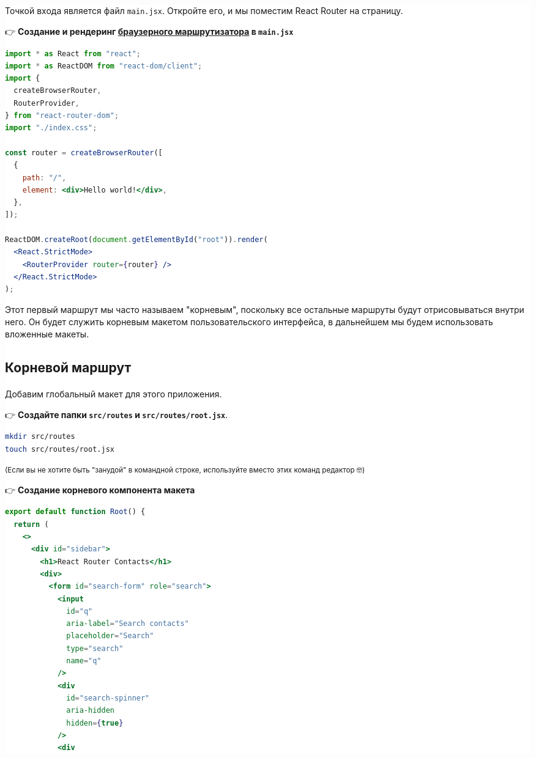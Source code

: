 Точкой входа является файл `main.jsx`. Откройте его, и мы поместим React Router на страницу.

👉 **Создание и рендеринг [браузерного маршрутизатора][createbrowserrouter] в `main.jsx`**

```jsx title="src/main.jsx" hl_lines="3-6 9-14 18"
import * as React from "react";
import * as ReactDOM from "react-dom/client";
import {
  createBrowserRouter,
  RouterProvider,
} from "react-router-dom";
import "./index.css";

const router = createBrowserRouter([
  {
    path: "/",
    element: <div>Hello world!</div>,
  },
]);

ReactDOM.createRoot(document.getElementById("root")).render(
  <React.StrictMode>
    <RouterProvider router={router} />
  </React.StrictMode>
);
```

Этот первый маршрут мы часто называем "корневым", поскольку все остальные маршруты будут отрисовываться внутри него. Он будет служить корневым макетом пользовательского интерфейса, в дальнейшем мы будем использовать вложенные макеты.

## Корневой маршрут

Добавим глобальный макет для этого приложения.

👉 **Создайте папки `src/routes` и `src/routes/root.jsx`**.

```sh
mkdir src/routes
touch src/routes/root.jsx
```

<small>(Если вы не хотите быть "занудой" в командной строке, используйте вместо этих команд редактор 🤓)</small>

👉 **Создание корневого компонента макета**

```jsx title="src/routes/root.jsx"
export default function Root() {
  return (
    <>
      <div id="sidebar">
        <h1>React Router Contacts</h1>
        <div>
          <form id="search-form" role="search">
            <input
              id="q"
              aria-label="Search contacts"
              placeholder="Search"
              type="search"
              name="q"
            />
            <div
              id="search-spinner"
              aria-hidden
              hidden={true}
            />
            <div
```

[vite]: https://vitejs.dev/guide/
[node]: https://nodejs.org
[createbrowserrouter]: https://reactrouter.com/en/main/routers/create-browser-router
[route]: https://reactrouter.com/en/main/route/route
[tutorial-css]: https://gist.githubusercontent.com/ryanflorence/ba20d473ef59e1965543fa013ae4163f/raw/499707f25a5690d490c7b3d54c65c65eb895930c/react-router-6.4-tutorial-css.css
[tutorial-data]: https://gist.githubusercontent.com/ryanflorence/1e7f5d3344c0db4a8394292c157cd305/raw/f7ff21e9ae7ffd55bfaaaf320e09c6a08a8a6611/contacts.js
[routeelement]: https://reactrouter.com/en/main/route/route#element
[jim]: https://blog.jim-nielsen.com/
[errorelement]: https://reactrouter.com/en/main/route/error-element
[userouteerror]: https://reactrouter.com/en/main/hooks/use-route-error
[isrouteerrorresponse]: https://reactrouter.com/en/main/utils/is-route-error-response
[outlet]: https://reactrouter.com/en/main/components/outlet
[link]: https://reactrouter.com/en/main/components/link
[setup]: #setup
[loader]: https://reactrouter.com/en/main/route/loader
[useloaderdata]: https://reactrouter.com/en/main/hooks/use-loader-data
[action]: https://reactrouter.com/en/main/route/action
[params]: https://reactrouter.com/en/main/route/loader#params
[form]: https://reactrouter.com/en/main/components/form
[request]: https://developer.mozilla.org/docs/Web/API/Request
[formdata]: https://developer.mozilla.org/docs/Web/API/FormData
[fromentries]: https://developer.mozilla.org/docs/Web/JavaScript/Reference/Global_Objects/Object/fromEntries
[requestformdata]: https://developer.mozilla.org/docs/Web/API/Request/formData
[response]: https://developer.mozilla.org/docs/Web/API/Response
[redirect]: https://reactrouter.com/en/main/fetch/redirect
[returningresponses]: https://reactrouter.com/en/main/route/loader#returning-responses
[usenavigation]: https://reactrouter.com/en/main/hooks/use-navigation
[index]: https://reactrouter.com/en/main/route/route#index
[path]: https://reactrouter.com/en/main/route/route#path
[usenavigate]: https://reactrouter.com/en/main/hooks/use-navigate
[uselocation]: https://reactrouter.com/en/main/hooks/use-location
[urlsearchparams]: https://developer.mozilla.org/docs/Web/API/URLSearchParams
[usesubmit]: https://reactrouter.com/en/main/hooks/use-submit
[navlink]: https://reactrouter.com/en/main/components/nav-link
[usefetcher]: https://reactrouter.com/en/main/hooks/use-fetcher
[fetcherstate]: https://reactrouter.com/en/main/hooks/use-fetcher#fetcherstate